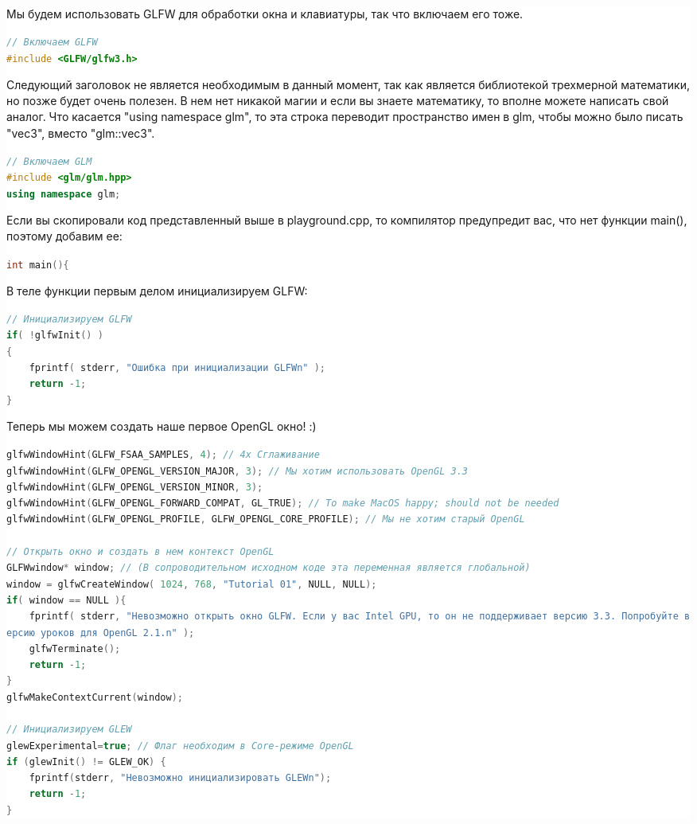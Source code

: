 Мы будем использовать GLFW для обработки окна и клавиатуры, так что включаем его тоже.

``` cpp
// Включаем GLFW
#include <GLFW/glfw3.h>
```

Следующий заголовок не является необходимым в данный момент, так как является библиотекой трехмерной математики, но позже будет очень полезен. В нем нет никакой магии и если вы знаете математику, то вполне можете написать свой аналог. Что касается "using namespace glm", то эта строка переводит пространство имен в glm, чтобы можно было писать "vec3", вместо "glm::vec3".

``` cpp
// Включаем GLM
#include <glm/glm.hpp>
using namespace glm;
```

Если вы скопировали код представленный выше в playground.cpp, то компилятор предупредит вас, что нет функции main(), поэтому добавим ее:

``` cpp
int main(){
```

В теле функции первым делом инициализируем GLFW:

``` cpp
// Инициализируем GLFW
if( !glfwInit() )
{
    fprintf( stderr, "Ошибка при инициализации GLFWn" );
    return -1;
}
```

Теперь мы можем создать наше первое OpenGL окно! :)

``` cpp
glfwWindowHint(GLFW_FSAA_SAMPLES, 4); // 4x Сглаживание
glfwWindowHint(GLFW_OPENGL_VERSION_MAJOR, 3); // Мы хотим использовать OpenGL 3.3
glfwWindowHint(GLFW_OPENGL_VERSION_MINOR, 3);
glfwWindowHint(GLFW_OPENGL_FORWARD_COMPAT, GL_TRUE); // To make MacOS happy; should not be needed
glfwWindowHint(GLFW_OPENGL_PROFILE, GLFW_OPENGL_CORE_PROFILE); // Мы не хотим старый OpenGL

// Открыть окно и создать в нем контекст OpenGL
GLFWwindow* window; // (В сопроводительном исходном коде эта переменная является глобальной)
window = glfwCreateWindow( 1024, 768, "Tutorial 01", NULL, NULL);
if( window == NULL ){
	fprintf( stderr, "Невозможно открыть окно GLFW. Если у вас Intel GPU, то он не поддерживает версию 3.3. Попробуйте версию уроков для OpenGL 2.1.n" );
	glfwTerminate();
	return -1;
}
glfwMakeContextCurrent(window);

// Инициализируем GLEW
glewExperimental=true; // Флаг необходим в Core-режиме OpenGL
if (glewInit() != GLEW_OK) {
    fprintf(stderr, "Невозможно инициализировать GLEWn");
    return -1;
}
```
